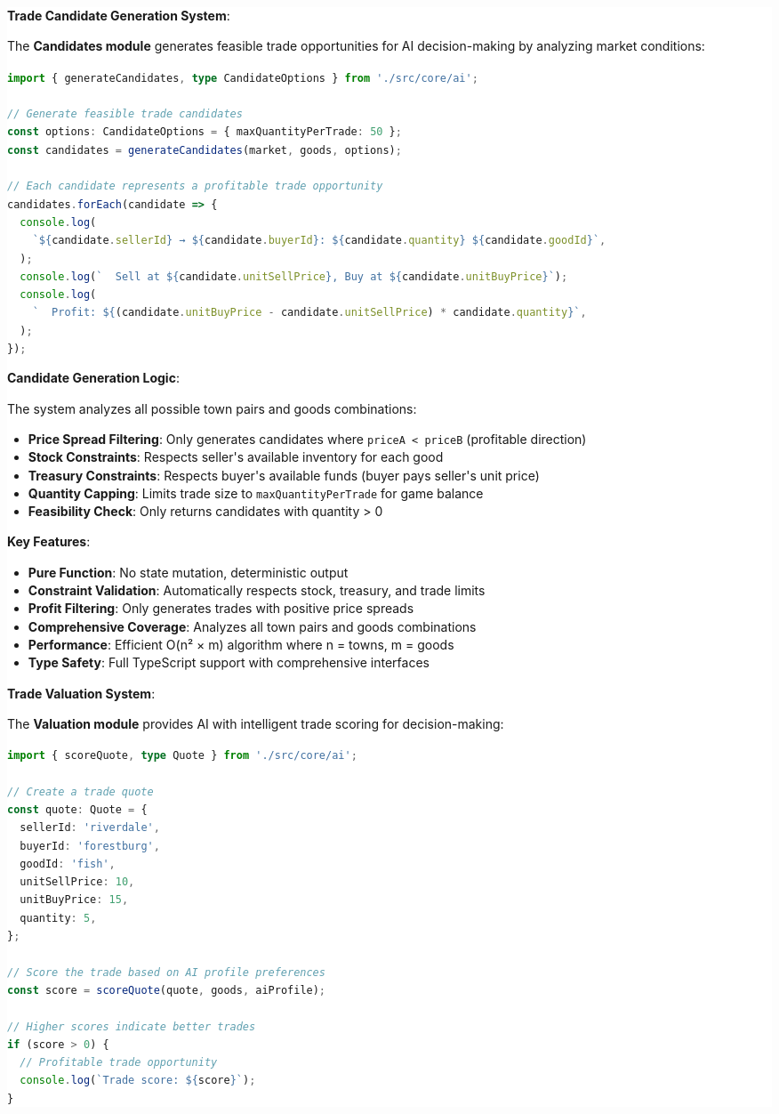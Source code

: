 **Trade Candidate Generation System**:

The **Candidates module** generates feasible trade opportunities for AI decision-making by analyzing market conditions:

```typescript
import { generateCandidates, type CandidateOptions } from './src/core/ai';

// Generate feasible trade candidates
const options: CandidateOptions = { maxQuantityPerTrade: 50 };
const candidates = generateCandidates(market, goods, options);

// Each candidate represents a profitable trade opportunity
candidates.forEach(candidate => {
  console.log(
    `${candidate.sellerId} → ${candidate.buyerId}: ${candidate.quantity} ${candidate.goodId}`,
  );
  console.log(`  Sell at ${candidate.unitSellPrice}, Buy at ${candidate.unitBuyPrice}`);
  console.log(
    `  Profit: ${(candidate.unitBuyPrice - candidate.unitSellPrice) * candidate.quantity}`,
  );
});
```

**Candidate Generation Logic**:

The system analyzes all possible town pairs and goods combinations:

- **Price Spread Filtering**: Only generates candidates where `priceA < priceB` (profitable direction)
- **Stock Constraints**: Respects seller's available inventory for each good
- **Treasury Constraints**: Respects buyer's available funds (buyer pays seller's unit price)
- **Quantity Capping**: Limits trade size to `maxQuantityPerTrade` for game balance
- **Feasibility Check**: Only returns candidates with quantity > 0

**Key Features**:

- **Pure Function**: No state mutation, deterministic output
- **Constraint Validation**: Automatically respects stock, treasury, and trade limits
- **Profit Filtering**: Only generates trades with positive price spreads
- **Comprehensive Coverage**: Analyzes all town pairs and goods combinations
- **Performance**: Efficient O(n² × m) algorithm where n = towns, m = goods
- **Type Safety**: Full TypeScript support with comprehensive interfaces

**Trade Valuation System**:

The **Valuation module** provides AI with intelligent trade scoring for decision-making:

```typescript
import { scoreQuote, type Quote } from './src/core/ai';

// Create a trade quote
const quote: Quote = {
  sellerId: 'riverdale',
  buyerId: 'forestburg',
  goodId: 'fish',
  unitSellPrice: 10,
  unitBuyPrice: 15,
  quantity: 5,
};

// Score the trade based on AI profile preferences
const score = scoreQuote(quote, goods, aiProfile);

// Higher scores indicate better trades
if (score > 0) {
  // Profitable trade opportunity
  console.log(`Trade score: ${score}`);
}
```